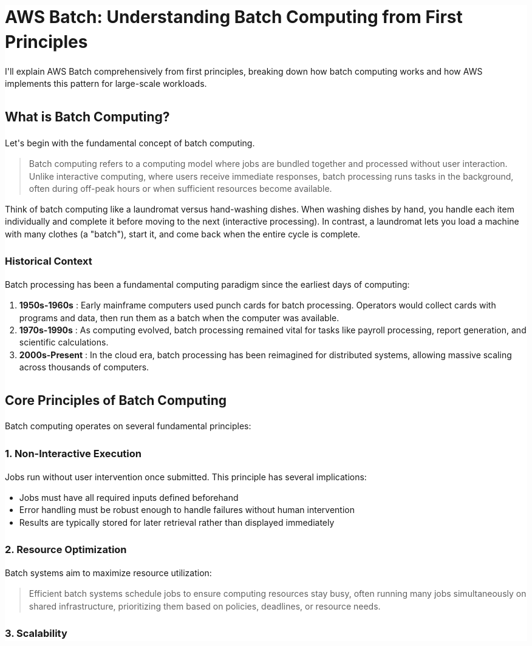 # AWS Batch: Understanding Batch Computing from First Principles

I'll explain AWS Batch comprehensively from first principles, breaking down how batch computing works and how AWS implements this pattern for large-scale workloads.

## What is Batch Computing?

Let's begin with the fundamental concept of batch computing.

> Batch computing refers to a computing model where jobs are bundled together and processed without user interaction. Unlike interactive computing, where users receive immediate responses, batch processing runs tasks in the background, often during off-peak hours or when sufficient resources become available.

Think of batch computing like a laundromat versus hand-washing dishes. When washing dishes by hand, you handle each item individually and complete it before moving to the next (interactive processing). In contrast, a laundromat lets you load a machine with many clothes (a "batch"), start it, and come back when the entire cycle is complete.

### Historical Context

Batch processing has been a fundamental computing paradigm since the earliest days of computing:

1. **1950s-1960s** : Early mainframe computers used punch cards for batch processing. Operators would collect cards with programs and data, then run them as a batch when the computer was available.
2. **1970s-1990s** : As computing evolved, batch processing remained vital for tasks like payroll processing, report generation, and scientific calculations.
3. **2000s-Present** : In the cloud era, batch processing has been reimagined for distributed systems, allowing massive scaling across thousands of computers.

## Core Principles of Batch Computing

Batch computing operates on several fundamental principles:

### 1. Non-Interactive Execution

Jobs run without user intervention once submitted. This principle has several implications:

* Jobs must have all required inputs defined beforehand
* Error handling must be robust enough to handle failures without human intervention
* Results are typically stored for later retrieval rather than displayed immediately

### 2. Resource Optimization

Batch systems aim to maximize resource utilization:

> Efficient batch systems schedule jobs to ensure computing resources stay busy, often running many jobs simultaneously on shared infrastructure, prioritizing them based on policies, deadlines, or resource needs.

### 3. Scalability
